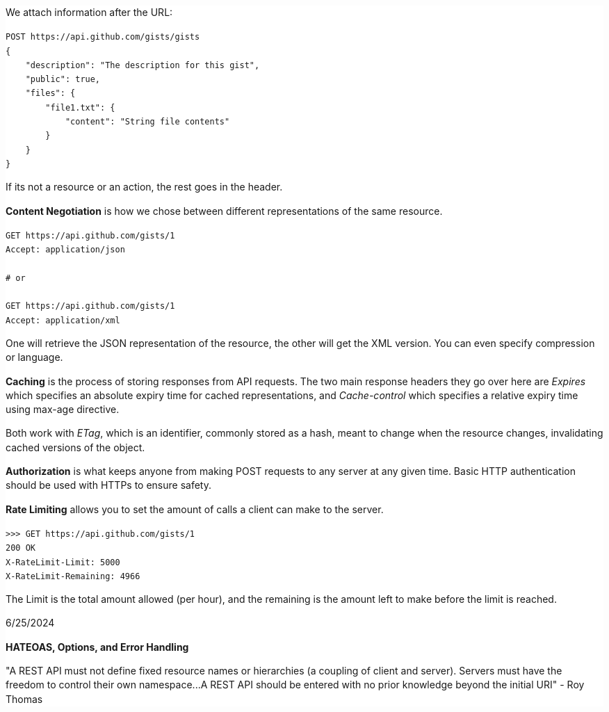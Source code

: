 We attach information after the URL:

```
POST https://api.github.com/gists/gists
{
	"description": "The description for this gist",
	"public": true,
	"files": {
		"file1.txt": {
			"content": "String file contents"
		}
	}
}
```

If its not a resource or an action, the rest goes in the header.

**Content Negotiation** is how we chose between different representations of the same resource.

```
GET https://api.github.com/gists/1
Accept: application/json

# or

GET https://api.github.com/gists/1
Accept: application/xml
```

One will retrieve the JSON representation of the resource, the other will get the XML version. You can even specify compression or language.

**Caching** is the process of storing responses from API requests. The two main response headers they go over here are *Expires* which specifies an absolute expiry time for cached representations, and *Cache-control* which specifies a relative expiry time using max-age directive.

Both work with *ETag*, which is an identifier, commonly stored as a hash, meant to change when the resource changes, invalidating cached versions of the object.

**Authorization** is what keeps anyone from making POST requests to any server at any given time. Basic HTTP authentication should be used with HTTPs to ensure safety.

**Rate Limiting** allows you to set the amount of calls a client can make to the server. 

```
>>> GET https://api.github.com/gists/1
200 OK
X-RateLimit-Limit: 5000
X-RateLimit-Remaining: 4966
```

The Limit is the total amount allowed (per hour), and the remaining is the amount left to make before the limit is reached. 

6/25/2024

**HATEOAS, Options, and Error Handling**

"A REST API must not define fixed resource names or hierarchies (a coupling of client and server). Servers must have the freedom to control their own namespace...A REST API should be entered with no prior knowledge beyond the initial URI" - Roy Thomas
